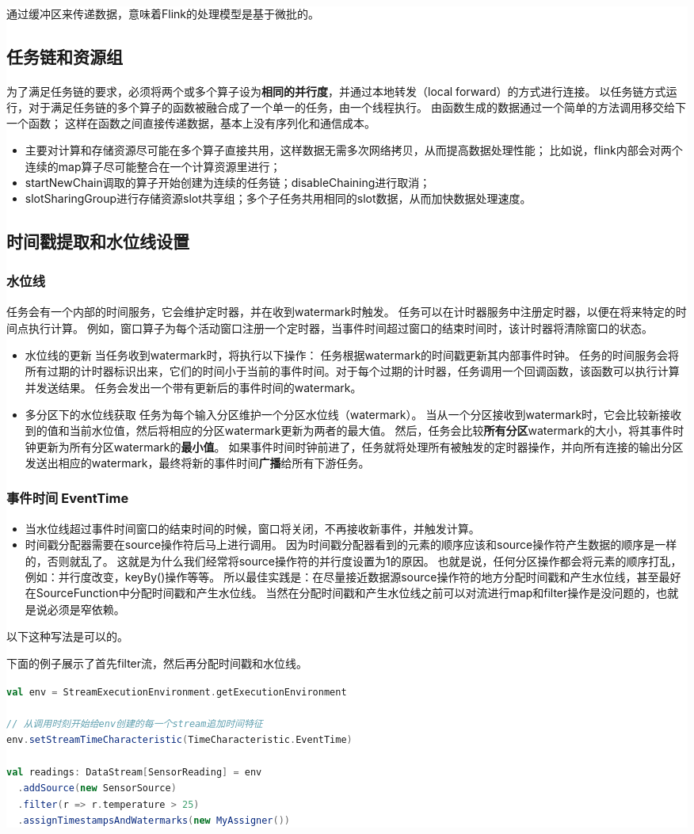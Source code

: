 通过缓冲区来传递数据，意味着Flink的处理模型是基于微批的。

## 任务链和资源组
为了满足任务链的要求，必须将两个或多个算子设为**相同的并行度**，并通过本地转发（local forward）的方式进行连接。
以任务链方式运行，对于满足任务链的多个算子的函数被融合成了一个单一的任务，由一个线程执行。
由函数生成的数据通过一个简单的方法调用移交给下一个函数；
这样在函数之间直接传递数据，基本上没有序列化和通信成本。

- 主要对计算和存储资源尽可能在多个算子直接共用，这样数据无需多次网络拷贝，从而提高数据处理性能；
比如说，flink内部会对两个连续的map算子尽可能整合在一个计算资源里进行；
- startNewChain调取的算子开始创建为连续的任务链；disableChaining进行取消；
- slotSharingGroup进行存储资源slot共享组；多个子任务共用相同的slot数据，从而加快数据处理速度。

## 时间戳提取和水位线设置
### 水位线
任务会有一个内部的时间服务，它会维护定时器，并在收到watermark时触发。
任务可以在计时器服务中注册定时器，以便在将来特定的时间点执行计算。
例如，窗口算子为每个活动窗口注册一个定时器，当事件时间超过窗口的结束时间时，该计时器将清除窗口的状态。

- 水位线的更新
当任务收到watermark时，将执行以下操作：
任务根据watermark的时间戳更新其内部事件时钟。
任务的时间服务会将所有过期的计时器标识出来，它们的时间小于当前的事件时间。对于每个过期的计时器，任务调用一个回调函数，该函数可以执行计算并发送结果。
任务会发出一个带有更新后的事件时间的watermark。

- 多分区下的水位线获取
任务为每个输入分区维护一个分区水位线（watermark）。
当从一个分区接收到watermark时，它会比较新接收到的值和当前水位值，然后将相应的分区watermark更新为两者的最大值。
然后，任务会比较**所有分区**watermark的大小，将其事件时钟更新为所有分区watermark的**最小值**。
如果事件时间时钟前进了，任务就将处理所有被触发的定时器操作，并向所有连接的输出分区发送出相应的watermark，最终将新的事件时间**广播**给所有下游任务。

### 事件时间 EventTime
- 当水位线超过事件时间窗口的结束时间的时候，窗口将关闭，不再接收新事件，并触发计算。
- 时间戳分配器需要在source操作符后马上进行调用。
因为时间戳分配器看到的元素的顺序应该和source操作符产生数据的顺序是一样的，否则就乱了。
这就是为什么我们经常将source操作符的并行度设置为1的原因。
也就是说，任何分区操作都会将元素的顺序打乱，例如：并行度改变，keyBy()操作等等。
所以最佳实践是：在尽量接近数据源source操作符的地方分配时间戳和产生水位线，甚至最好在SourceFunction中分配时间戳和产生水位线。
当然在分配时间戳和产生水位线之前可以对流进行map和filter操作是没问题的，也就是说必须是窄依赖。

以下这种写法是可以的。

下面的例子展示了首先filter流，然后再分配时间戳和水位线。
```scala
val env = StreamExecutionEnvironment.getExecutionEnvironment
 
// 从调用时刻开始给env创建的每一个stream追加时间特征
env.setStreamTimeCharacteristic(TimeCharacteristic.EventTime)

val readings: DataStream[SensorReading] = env
  .addSource(new SensorSource)
  .filter(r => r.temperature > 25)
  .assignTimestampsAndWatermarks(new MyAssigner())
```
